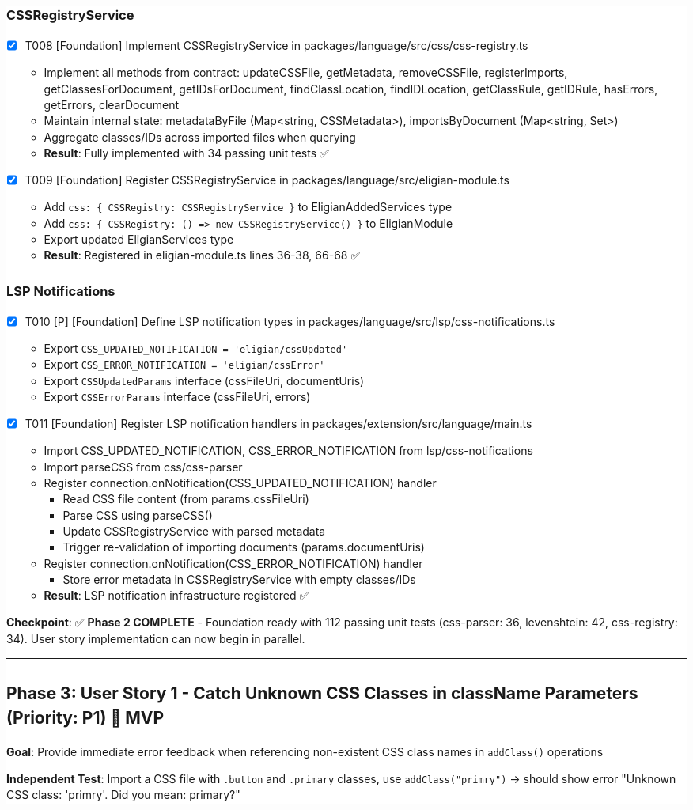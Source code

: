 ### CSSRegistryService

- [x] T008 [Foundation] Implement CSSRegistryService in packages/language/src/css/css-registry.ts
  - Implement all methods from contract: updateCSSFile, getMetadata, removeCSSFile, registerImports, getClassesForDocument, getIDsForDocument, findClassLocation, findIDLocation, getClassRule, getIDRule, hasErrors, getErrors, clearDocument
  - Maintain internal state: metadataByFile (Map<string, CSSMetadata>), importsByDocument (Map<string, Set<string>>)
  - Aggregate classes/IDs across imported files when querying
  - **Result**: Fully implemented with 34 passing unit tests ✅

- [x] T009 [Foundation] Register CSSRegistryService in packages/language/src/eligian-module.ts
  - Add `css: { CSSRegistry: CSSRegistryService }` to EligianAddedServices type
  - Add `css: { CSSRegistry: () => new CSSRegistryService() }` to EligianModule
  - Export updated EligianServices type
  - **Result**: Registered in eligian-module.ts lines 36-38, 66-68 ✅

### LSP Notifications

- [x] T010 [P] [Foundation] Define LSP notification types in packages/language/src/lsp/css-notifications.ts
  - Export `CSS_UPDATED_NOTIFICATION = 'eligian/cssUpdated'`
  - Export `CSS_ERROR_NOTIFICATION = 'eligian/cssError'`
  - Export `CSSUpdatedParams` interface (cssFileUri, documentUris)
  - Export `CSSErrorParams` interface (cssFileUri, errors)

- [x] T011 [Foundation] Register LSP notification handlers in packages/extension/src/language/main.ts
  - Import CSS_UPDATED_NOTIFICATION, CSS_ERROR_NOTIFICATION from lsp/css-notifications
  - Import parseCSS from css/css-parser
  - Register connection.onNotification(CSS_UPDATED_NOTIFICATION) handler
    - Read CSS file content (from params.cssFileUri)
    - Parse CSS using parseCSS()
    - Update CSSRegistryService with parsed metadata
    - Trigger re-validation of importing documents (params.documentUris)
  - Register connection.onNotification(CSS_ERROR_NOTIFICATION) handler
    - Store error metadata in CSSRegistryService with empty classes/IDs
  - **Result**: LSP notification infrastructure registered ✅

**Checkpoint**: ✅ **Phase 2 COMPLETE** - Foundation ready with 112 passing unit tests (css-parser: 36, levenshtein: 42, css-registry: 34). User story implementation can now begin in parallel.

---

## Phase 3: User Story 1 - Catch Unknown CSS Classes in className Parameters (Priority: P1) 🎯 MVP

**Goal**: Provide immediate error feedback when referencing non-existent CSS class names in `addClass()` operations

**Independent Test**: Import a CSS file with `.button` and `.primary` classes, use `addClass("primry")` → should show error "Unknown CSS class: 'primry'. Did you mean: primary?"
